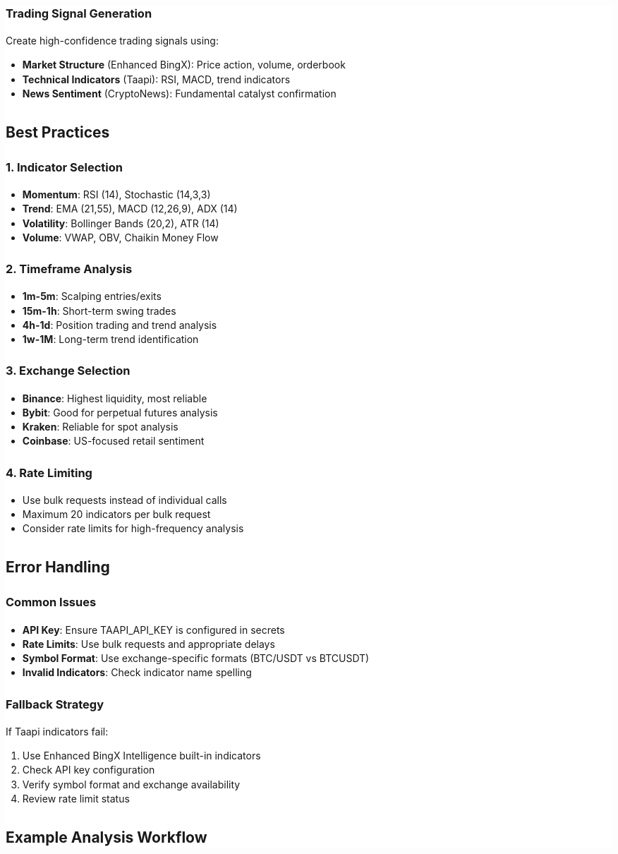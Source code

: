 ### Trading Signal Generation
Create high-confidence trading signals using:
- **Market Structure** (Enhanced BingX): Price action, volume, orderbook
- **Technical Indicators** (Taapi): RSI, MACD, trend indicators  
- **News Sentiment** (CryptoNews): Fundamental catalyst confirmation

## Best Practices

### 1. Indicator Selection
- **Momentum**: RSI (14), Stochastic (14,3,3)
- **Trend**: EMA (21,55), MACD (12,26,9), ADX (14)
- **Volatility**: Bollinger Bands (20,2), ATR (14)
- **Volume**: VWAP, OBV, Chaikin Money Flow

### 2. Timeframe Analysis
- **1m-5m**: Scalping entries/exits
- **15m-1h**: Short-term swing trades
- **4h-1d**: Position trading and trend analysis
- **1w-1M**: Long-term trend identification

### 3. Exchange Selection
- **Binance**: Highest liquidity, most reliable
- **Bybit**: Good for perpetual futures analysis
- **Kraken**: Reliable for spot analysis
- **Coinbase**: US-focused retail sentiment

### 4. Rate Limiting
- Use bulk requests instead of individual calls
- Maximum 20 indicators per bulk request
- Consider rate limits for high-frequency analysis

## Error Handling

### Common Issues
- **API Key**: Ensure TAAPI_API_KEY is configured in secrets
- **Rate Limits**: Use bulk requests and appropriate delays
- **Symbol Format**: Use exchange-specific formats (BTC/USDT vs BTCUSDT)
- **Invalid Indicators**: Check indicator name spelling

### Fallback Strategy
If Taapi indicators fail:
1. Use Enhanced BingX Intelligence built-in indicators
2. Check API key configuration
3. Verify symbol format and exchange availability
4. Review rate limit status

## Example Analysis Workflow
